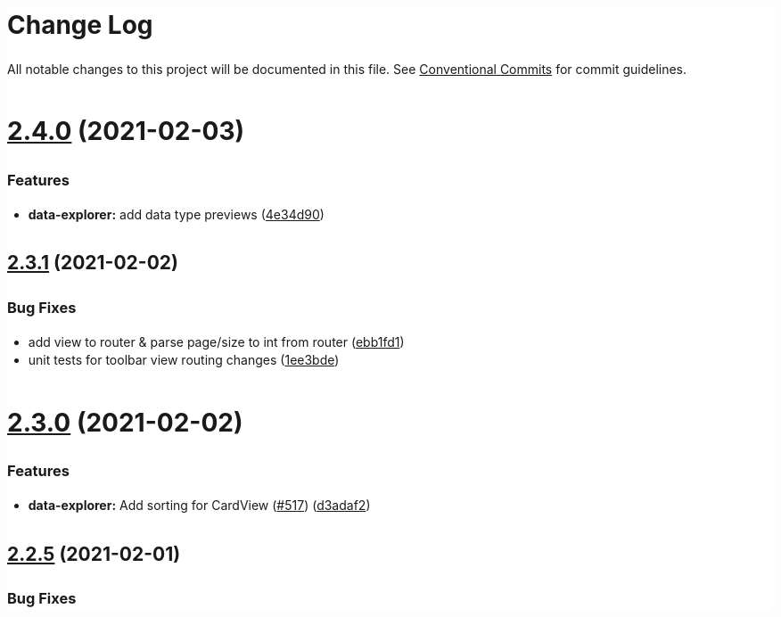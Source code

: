 # Change Log

All notable changes to this project will be documented in this file.
See [Conventional Commits](https://conventionalcommits.org) for commit guidelines.

# [2.4.0](https://github.com/molgenis/molgenis-frontend/compare/@molgenis-ui/data-explorer@2.3.1...@molgenis-ui/data-explorer@2.4.0) (2021-02-03)


### Features

* **data-explorer:** add data type previews ([4e34d90](https://github.com/molgenis/molgenis-frontend/commit/4e34d90))





## [2.3.1](https://github.com/molgenis/molgenis-frontend/compare/@molgenis-ui/data-explorer@2.3.0...@molgenis-ui/data-explorer@2.3.1) (2021-02-02)


### Bug Fixes

* add view to router & parse page/size to int from router ([ebb1fd1](https://github.com/molgenis/molgenis-frontend/commit/ebb1fd1))
* unit tests for toolbar view routing changes ([1ee3bde](https://github.com/molgenis/molgenis-frontend/commit/1ee3bde))





# [2.3.0](https://github.com/molgenis/molgenis-frontend/compare/@molgenis-ui/data-explorer@2.2.5...@molgenis-ui/data-explorer@2.3.0) (2021-02-02)


### Features

* **data-explorer:** Add sorting for CardView ([#517](https://github.com/molgenis/molgenis-frontend/issues/517)) ([d3adaf2](https://github.com/molgenis/molgenis-frontend/commit/d3adaf2))





## [2.2.5](https://github.com/molgenis/molgenis-frontend/compare/@molgenis-ui/data-explorer@2.2.4...@molgenis-ui/data-explorer@2.2.5) (2021-02-01)


### Bug Fixes
